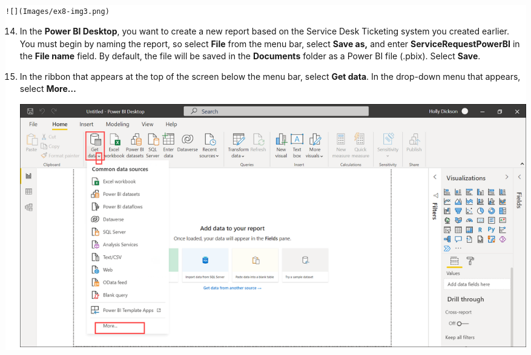     ![](Images/ex8-img3.png)

14. In the **Power BI Desktop**, you want to create a new report based on the Service Desk Ticketing system you created earlier. You must begin by naming the report, so select **File** from the menu bar, select **Save as,** and enter **ServiceRequestPowerBI** in the **File name** field. By default, the file will be saved in the **Documents** folder as a Power BI file (.pbix). Select **Save**.

15. In the ribbon that appears at the top of the screen below the menu bar, select **Get data**. In the drop-down menu that appears, select **More…** 

    ![](Images/image295.png)
